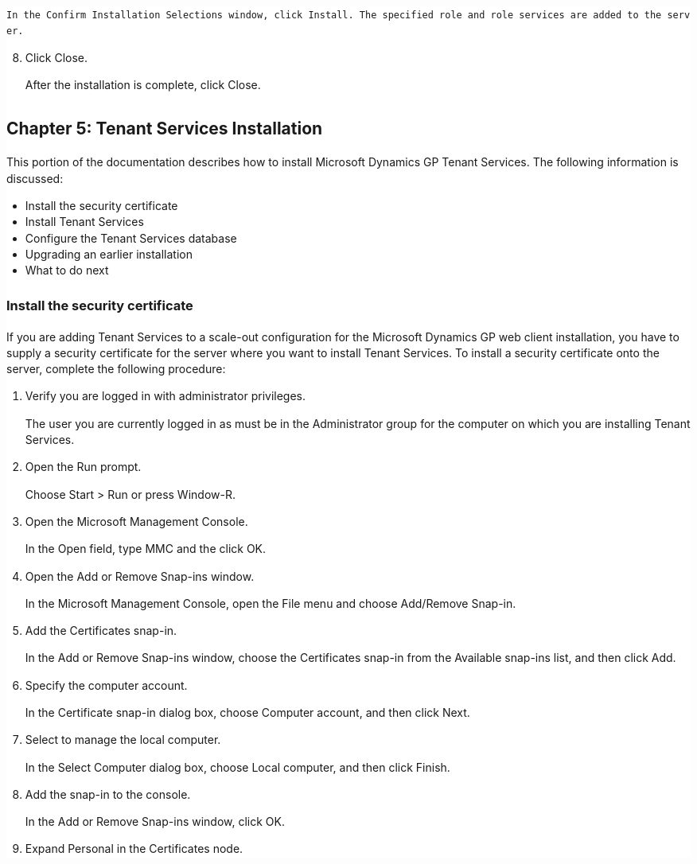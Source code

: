    In the Confirm Installation Selections window, click Install. The specified role and role services are added to the server.

8. Click Close.

    After the installation is complete, click Close.

## Chapter 5: Tenant Services Installation

 This portion of the documentation describes how to install Microsoft Dynamics GP
Tenant Services. The following information is discussed:

- Install the security certificate
- Install Tenant Services
- Configure the Tenant Services database
- Upgrading an earlier installation
- What to do next

### Install the security certificate
If you are adding Tenant Services to a scale-out configuration for the Microsoft
Dynamics GP web client installation, you have to supply a security certificate for
the server where you want to install Tenant Services. To install a security certificate
onto the server, complete the following procedure:

1. Verify you are logged in with administrator privileges.

    The user you are currently logged in as must be in the Administrator group for the computer on which you are installing Tenant Services.

2. Open the Run prompt.

    Choose Start > Run or press Window-R.

3. Open the Microsoft Management Console.

    In the Open field, type MMC and the click OK.

4. Open the Add or Remove Snap-ins window.

    In the Microsoft Management Console, open the File menu and choose Add/Remove Snap-in.

5. Add the Certificates snap-in.

    In the Add or Remove Snap-ins window, choose the Certificates snap-in from the Available snap-ins list, and then click Add.

6. Specify the computer account.

    In the Certificate snap-in dialog box, choose Computer account, and then click Next.

7. Select to manage the local computer.

    In the Select Computer dialog box, choose Local computer, and then click Finish.

8. Add the snap-in to the console.

    In the Add or Remove Snap-ins window, click OK.

9. Expand Personal in the Certificates node.
